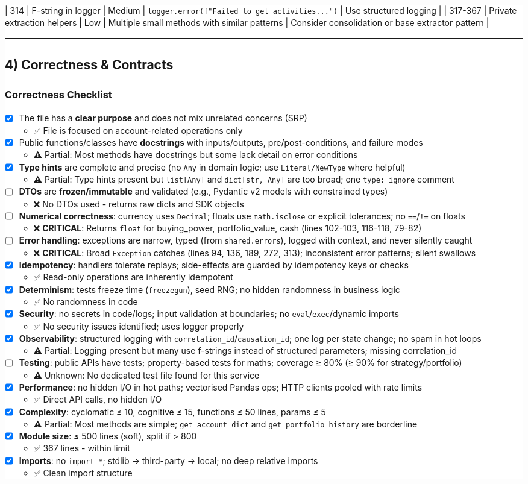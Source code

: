 | 314 | F-string in logger | Medium | `logger.error(f"Failed to get activities...")` | Use structured logging |
| 317-367 | Private extraction helpers | Low | Multiple small methods with similar patterns | Consider consolidation or base extractor pattern |

---

## 4) Correctness & Contracts

### Correctness Checklist

- [x] The file has a **clear purpose** and does not mix unrelated concerns (SRP)
  - ✅ File is focused on account-related operations only
- [x] Public functions/classes have **docstrings** with inputs/outputs, pre/post-conditions, and failure modes
  - ⚠️ Partial: Most methods have docstrings but some lack detail on error conditions
- [x] **Type hints** are complete and precise (no `Any` in domain logic; use `Literal/NewType` where helpful)
  - ⚠️ Partial: Type hints present but `list[Any]` and `dict[str, Any]` are too broad; one `type: ignore` comment
- [ ] **DTOs** are **frozen/immutable** and validated (e.g., Pydantic v2 models with constrained types)
  - ❌ No DTOs used - returns raw dicts and SDK objects
- [ ] **Numerical correctness**: currency uses `Decimal`; floats use `math.isclose` or explicit tolerances; no `==`/`!=` on floats
  - ❌ **CRITICAL**: Returns `float` for buying_power, portfolio_value, cash (lines 102-103, 116-118, 79-82)
- [ ] **Error handling**: exceptions are narrow, typed (from `shared.errors`), logged with context, and never silently caught
  - ❌ **CRITICAL**: Broad `Exception` catches (lines 94, 136, 189, 272, 313); inconsistent error patterns; silent swallows
- [x] **Idempotency**: handlers tolerate replays; side-effects are guarded by idempotency keys or checks
  - ✅ Read-only operations are inherently idempotent
- [x] **Determinism**: tests freeze time (`freezegun`), seed RNG; no hidden randomness in business logic
  - ✅ No randomness in code
- [x] **Security**: no secrets in code/logs; input validation at boundaries; no `eval`/`exec`/dynamic imports
  - ✅ No security issues identified; uses logger properly
- [x] **Observability**: structured logging with `correlation_id`/`causation_id`; one log per state change; no spam in hot loops
  - ⚠️ Partial: Logging present but many use f-strings instead of structured parameters; missing correlation_id
- [ ] **Testing**: public APIs have tests; property-based tests for maths; coverage ≥ 80% (≥ 90% for strategy/portfolio)
  - ⚠️ Unknown: No dedicated test file found for this service
- [x] **Performance**: no hidden I/O in hot paths; vectorised Pandas ops; HTTP clients pooled with rate limits
  - ✅ Direct API calls, no hidden I/O
- [x] **Complexity**: cyclomatic ≤ 10, cognitive ≤ 15, functions ≤ 50 lines, params ≤ 5
  - ⚠️ Partial: Most methods are simple; `get_account_dict` and `get_portfolio_history` are borderline
- [x] **Module size**: ≤ 500 lines (soft), split if > 800
  - ✅ 367 lines - within limit
- [x] **Imports**: no `import *`; stdlib → third-party → local; no deep relative imports
  - ✅ Clean import structure
